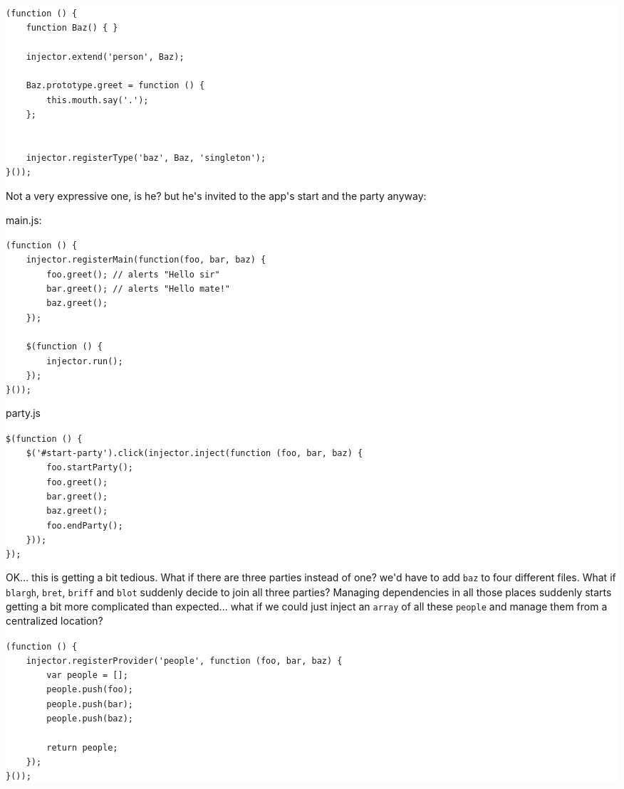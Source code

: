 	(function () {
	    function Baz() { }
	
	    injector.extend('person', Baz);
	
	    Baz.prototype.greet = function () {
	        this.mouth.say('.');
	    };
	
	
	    injector.registerType('baz', Baz, 'singleton');
	}());

Not a very expressive one, is he? but he's invited to the app's start and the party anyway:

main.js:

	(function () {
	    injector.registerMain(function(foo, bar, baz) {
	        foo.greet(); // alerts "Hello sir"
	        bar.greet(); // alerts "Hello mate!"
			baz.greet();
	    });
	
	    $(function () {
	        injector.run();
	    });
	}());

party.js

	$(function () {
	    $('#start-party').click(injector.inject(function (foo, bar, baz) {
	        foo.startParty();
	        foo.greet();
	        bar.greet();
			baz.greet();
	        foo.endParty();
	    }));
	});

OK... this is getting a bit tedious. What if there are three parties instead of one? we'd have to add `baz` to four different files. What if `blargh`, `bret`, `briff` and `blot` suddenly decide to join all three parties? Managing dependencies in all those places suddenly starts getting a bit more complicated than expected... what if we could just inject an `array` of all these `people` and manage them from a centralized location?

	(function () {
	    injector.registerProvider('people', function (foo, bar, baz) {
	        var people = [];
	        people.push(foo);
	        people.push(bar);
	        people.push(baz);
	
	        return people;
	    });
	}());
